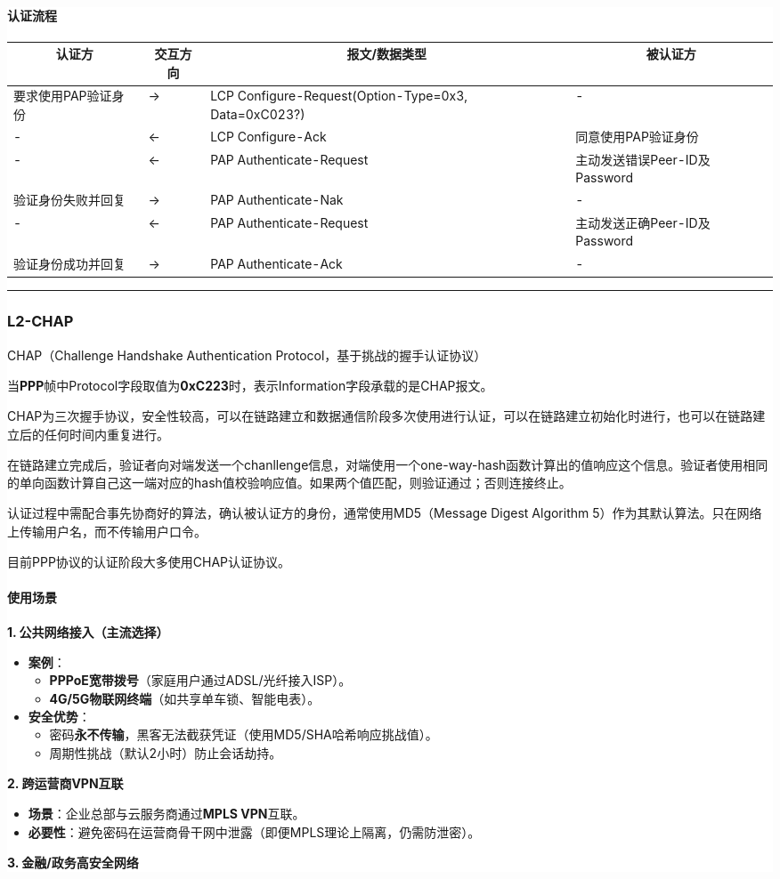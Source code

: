 

#### 认证流程


| 认证方       | 交互方向 | 报文/数据类型                          | 被认证方                 |
|----------------------|----------|---------------------------------------|--------------------------------|
| 要求使用PAP验证身份   | →        | LCP Configure-Request(Option-Type=0x3, Data=0xC023?) | -                              |
| -                    | ←        | LCP Configure-Ack    | 同意使用PAP验证身份        |
| -                    | ←        | PAP Authenticate-Request | 主动发送错误Peer-ID及Password  |
| 验证身份失败并回复 | →        | PAP Authenticate-Nak                         | -               |
| - | ←        | PAP Authenticate-Request | 主动发送正确Peer-ID及Password |
| 验证身份成功并回复                    | →        | PAP Authenticate-Ack                         | -               |





----

### L2-CHAP

CHAP（Challenge Handshake Authentication Protocol，基于挑战的握手认证协议）

当**PPP**帧中Protocol字段取值为**0xC223**时，表示Information字段承载的是CHAP报文。


CHAP为三次握手协议，安全性较高，可以在链路建立和数据通信阶段多次使用进行认证，可以在链路建立初始化时进行，也可以在链路建立后的任何时间内重复进行。

在链路建立完成后，验证者向对端发送一个chanllenge信息，对端使用一个one-way-hash函数计算出的值响应这个信息。验证者使用相同的单向函数计算自己这一端对应的hash值校验响应值。如果两个值匹配，则验证通过；否则连接终止。

认证过程中需配合事先协商好的算法，确认被认证方的身份，通常使用MD5（Message Digest Algorithm 5）作为其默认算法。只在网络上传输用户名，而不传输用户口令。


目前PPP协议的认证阶段大多使用CHAP认证协议。



#### 使用场景

**1. 公共网络接入（主流选择）**

- **案例**：
  - **PPPoE宽带拨号**（家庭用户通过ADSL/光纤接入ISP）。
  - **4G/5G物联网终端**（如共享单车锁、智能电表）。
- **安全优势**：
  - 密码**永不传输**，黑客无法截获凭证（使用MD5/SHA哈希响应挑战值）。
  - 周期性挑战（默认2小时）防止会话劫持。

**2. 跨运营商VPN互联**

- **场景**：企业总部与云服务商通过**MPLS VPN**互联。
- **必要性**：避免密码在运营商骨干网中泄露（即便MPLS理论上隔离，仍需防泄密）。

**3. 金融/政务高安全网络**
